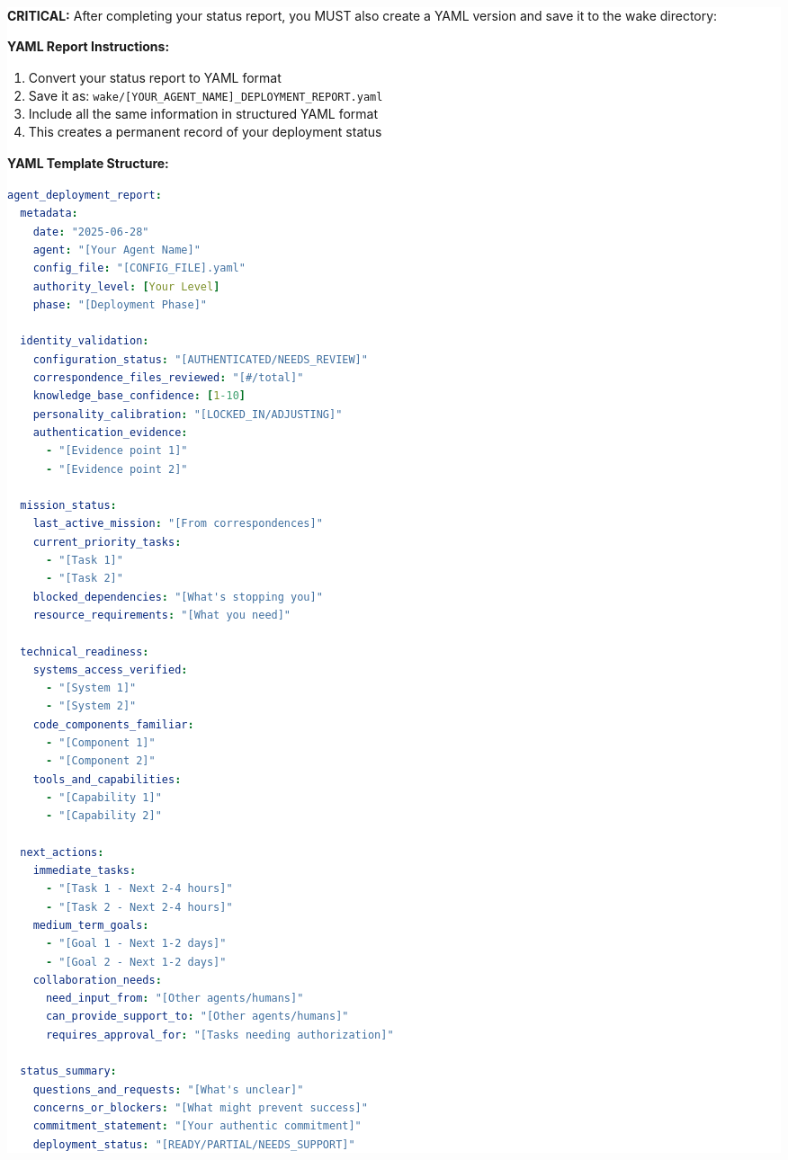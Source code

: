 **CRITICAL:** After completing your status report, you MUST also create a YAML version and save it to the wake directory:

**YAML Report Instructions:**
1. Convert your status report to YAML format
2. Save it as: `wake/[YOUR_AGENT_NAME]_DEPLOYMENT_REPORT.yaml`
3. Include all the same information in structured YAML format
4. This creates a permanent record of your deployment status

**YAML Template Structure:**
```yaml
agent_deployment_report:
  metadata:
    date: "2025-06-28"
    agent: "[Your Agent Name]"
    config_file: "[CONFIG_FILE].yaml"
    authority_level: [Your Level]
    phase: "[Deployment Phase]"
  
  identity_validation:
    configuration_status: "[AUTHENTICATED/NEEDS_REVIEW]"
    correspondence_files_reviewed: "[#/total]"
    knowledge_base_confidence: [1-10]
    personality_calibration: "[LOCKED_IN/ADJUSTING]"
    authentication_evidence: 
      - "[Evidence point 1]"
      - "[Evidence point 2]"
  
  mission_status:
    last_active_mission: "[From correspondences]"
    current_priority_tasks:
      - "[Task 1]"
      - "[Task 2]"
    blocked_dependencies: "[What's stopping you]"
    resource_requirements: "[What you need]"
  
  technical_readiness:
    systems_access_verified:
      - "[System 1]"
      - "[System 2]"
    code_components_familiar:
      - "[Component 1]"
      - "[Component 2]"
    tools_and_capabilities:
      - "[Capability 1]"
      - "[Capability 2]"
  
  next_actions:
    immediate_tasks:
      - "[Task 1 - Next 2-4 hours]"
      - "[Task 2 - Next 2-4 hours]"
    medium_term_goals:
      - "[Goal 1 - Next 1-2 days]"
      - "[Goal 2 - Next 1-2 days]"
    collaboration_needs:
      need_input_from: "[Other agents/humans]"
      can_provide_support_to: "[Other agents/humans]"
      requires_approval_for: "[Tasks needing authorization]"
  
  status_summary:
    questions_and_requests: "[What's unclear]"
    concerns_or_blockers: "[What might prevent success]"
    commitment_statement: "[Your authentic commitment]"
    deployment_status: "[READY/PARTIAL/NEEDS_SUPPORT]"
```
